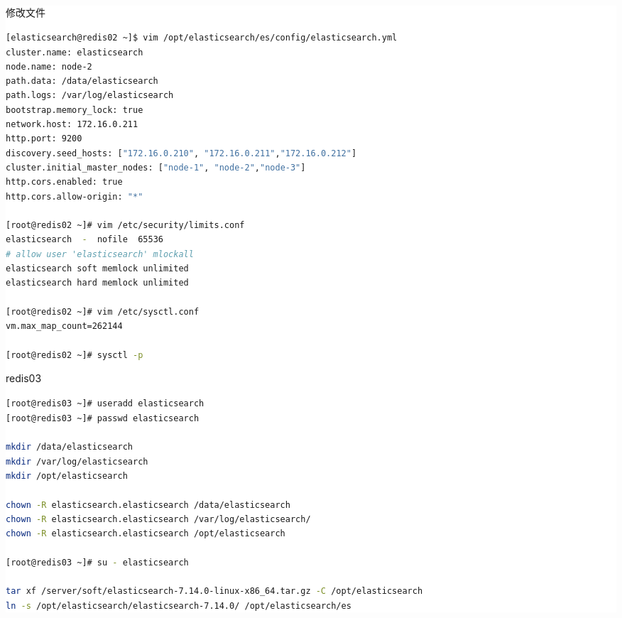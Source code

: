 ```BASH

```

修改文件

```BASH
[elasticsearch@redis02 ~]$ vim /opt/elasticsearch/es/config/elasticsearch.yml 
cluster.name: elasticsearch
node.name: node-2
path.data: /data/elasticsearch
path.logs: /var/log/elasticsearch
bootstrap.memory_lock: true
network.host: 172.16.0.211
http.port: 9200
discovery.seed_hosts: ["172.16.0.210", "172.16.0.211","172.16.0.212"]
cluster.initial_master_nodes: ["node-1", "node-2","node-3"]
http.cors.enabled: true
http.cors.allow-origin: "*"

[root@redis02 ~]# vim /etc/security/limits.conf 
elasticsearch  -  nofile  65536
# allow user 'elasticsearch' mlockall
elasticsearch soft memlock unlimited
elasticsearch hard memlock unlimited

[root@redis02 ~]# vim /etc/sysctl.conf 
vm.max_map_count=262144

[root@redis02 ~]# sysctl -p
```





redis03

```bash
[root@redis03 ~]# useradd elasticsearch
[root@redis03 ~]# passwd elasticsearch

mkdir /data/elasticsearch
mkdir /var/log/elasticsearch
mkdir /opt/elasticsearch

chown -R elasticsearch.elasticsearch /data/elasticsearch
chown -R elasticsearch.elasticsearch /var/log/elasticsearch/
chown -R elasticsearch.elasticsearch /opt/elasticsearch

[root@redis03 ~]# su - elasticsearch

tar xf /server/soft/elasticsearch-7.14.0-linux-x86_64.tar.gz -C /opt/elasticsearch
ln -s /opt/elasticsearch/elasticsearch-7.14.0/ /opt/elasticsearch/es

```
